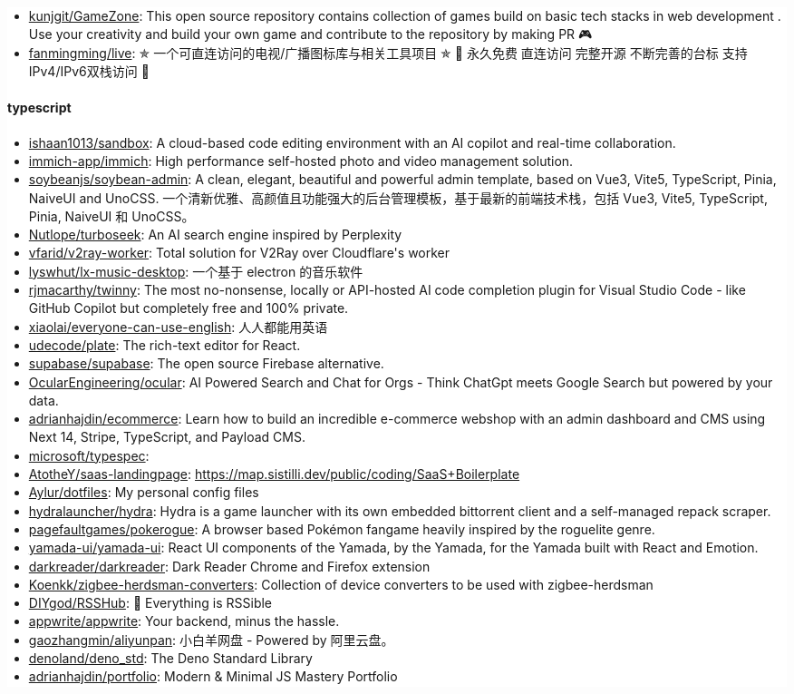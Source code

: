 * [kunjgit/GameZone](https://github.com/kunjgit/GameZone): This open source repository contains collection of games build on basic tech stacks in web development . Use your creativity and build your own game and contribute to the repository by making PR 🎮
* [fanmingming/live](https://github.com/fanmingming/live): ✯ 一个可直连访问的电视/广播图标库与相关工具项目 ✯ 🔕 永久免费 直连访问 完整开源 不断完善的台标 支持IPv4/IPv6双栈访问 🔕

#### typescript
* [ishaan1013/sandbox](https://github.com/ishaan1013/sandbox): A cloud-based code editing environment with an AI copilot and real-time collaboration.
* [immich-app/immich](https://github.com/immich-app/immich): High performance self-hosted photo and video management solution.
* [soybeanjs/soybean-admin](https://github.com/soybeanjs/soybean-admin): A clean, elegant, beautiful and powerful admin template, based on Vue3, Vite5, TypeScript, Pinia, NaiveUI and UnoCSS. 一个清新优雅、高颜值且功能强大的后台管理模板，基于最新的前端技术栈，包括 Vue3, Vite5, TypeScript, Pinia, NaiveUI 和 UnoCSS。
* [Nutlope/turboseek](https://github.com/Nutlope/turboseek): An AI search engine inspired by Perplexity
* [vfarid/v2ray-worker](https://github.com/vfarid/v2ray-worker): Total solution for V2Ray over Cloudflare's worker
* [lyswhut/lx-music-desktop](https://github.com/lyswhut/lx-music-desktop): 一个基于 electron 的音乐软件
* [rjmacarthy/twinny](https://github.com/rjmacarthy/twinny): The most no-nonsense, locally or API-hosted AI code completion plugin for Visual Studio Code - like GitHub Copilot but completely free and 100% private.
* [xiaolai/everyone-can-use-english](https://github.com/xiaolai/everyone-can-use-english): 人人都能用英语
* [udecode/plate](https://github.com/udecode/plate): The rich-text editor for React.
* [supabase/supabase](https://github.com/supabase/supabase): The open source Firebase alternative.
* [OcularEngineering/ocular](https://github.com/OcularEngineering/ocular): AI Powered Search and Chat for Orgs - Think ChatGpt meets Google Search but powered by your data.
* [adrianhajdin/ecommerce](https://github.com/adrianhajdin/ecommerce): Learn how to build an incredible e-commerce webshop with an admin dashboard and CMS using Next 14, Stripe, TypeScript, and Payload CMS.
* [microsoft/typespec](https://github.com/microsoft/typespec): 
* [AtotheY/saas-landingpage](https://github.com/AtotheY/saas-landingpage): https://map.sistilli.dev/public/coding/SaaS+Boilerplate
* [Aylur/dotfiles](https://github.com/Aylur/dotfiles): My personal config files
* [hydralauncher/hydra](https://github.com/hydralauncher/hydra): Hydra is a game launcher with its own embedded bittorrent client and a self-managed repack scraper.
* [pagefaultgames/pokerogue](https://github.com/pagefaultgames/pokerogue): A browser based Pokémon fangame heavily inspired by the roguelite genre.
* [yamada-ui/yamada-ui](https://github.com/yamada-ui/yamada-ui): React UI components of the Yamada, by the Yamada, for the Yamada built with React and Emotion.
* [darkreader/darkreader](https://github.com/darkreader/darkreader): Dark Reader Chrome and Firefox extension
* [Koenkk/zigbee-herdsman-converters](https://github.com/Koenkk/zigbee-herdsman-converters): Collection of device converters to be used with zigbee-herdsman
* [DIYgod/RSSHub](https://github.com/DIYgod/RSSHub): 🧡 Everything is RSSible
* [appwrite/appwrite](https://github.com/appwrite/appwrite): Your backend, minus the hassle.
* [gaozhangmin/aliyunpan](https://github.com/gaozhangmin/aliyunpan): 小白羊网盘 - Powered by 阿里云盘。
* [denoland/deno_std](https://github.com/denoland/deno_std): The Deno Standard Library
* [adrianhajdin/portfolio](https://github.com/adrianhajdin/portfolio): Modern & Minimal JS Mastery Portfolio
